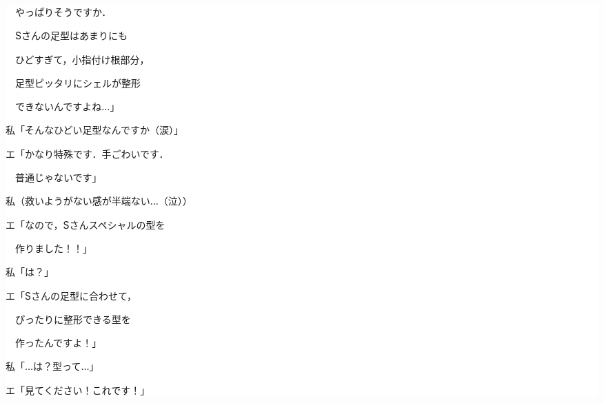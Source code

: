 
　やっぱりそうですか．


　Sさんの足型はあまりにも


　ひどすぎて，小指付け根部分，


　足型ピッタリにシェルが整形


　できないんですよね…」





私「そんなひどい足型なんですか（涙）」





エ「かなり特殊です．手ごわいです．


　普通じゃないです」





私（救いようがない感が半端ない…（泣））





エ「なので，Sさんスペシャルの型を


　作りました！！」





私「は？」





エ「Sさんの足型に合わせて，


　ぴったりに整形できる型を


　作ったんですよ！」





私「…は？型って…」





エ「見てください！これです！」




